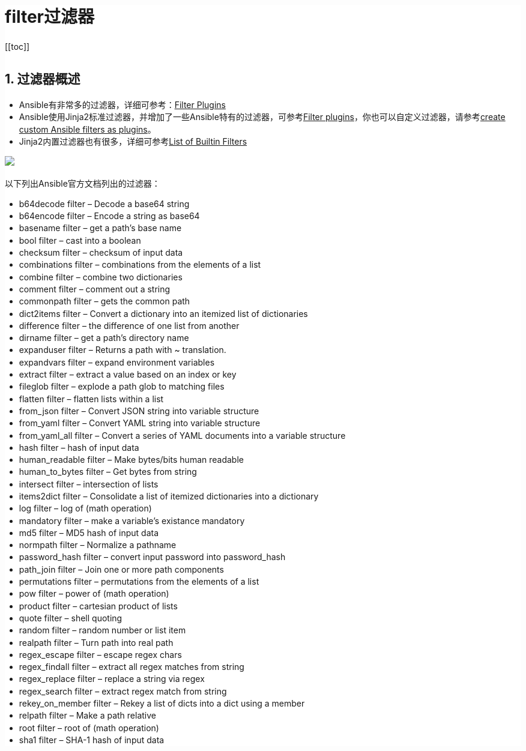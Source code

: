 # filter过滤器

[[toc]]

## 1. 过滤器概述

- Ansible有非常多的过滤器，详细可参考：[Filter Plugins](https://docs.ansible.com/ansible/latest/collections/ansible/builtin/index.html#filter-plugins)
- Ansible使用Jinja2标准过滤器，并增加了一些Ansible特有的过滤器，可参考[Filter plugins](https://docs.ansible.com/ansible/latest/plugins/filter.html)，你也可以自定义过滤器，请参考[create custom Ansible filters as plugins](https://docs.ansible.com/ansible/latest/dev_guide/developing_plugins.html#filter-plugins)。
- Jinja2内置过滤器也有很多，详细可参考[List of Builtin Filters](https://jinja.palletsprojects.com/en/3.0.x/templates/#builtin-filters)

![](/img/Snipaste_2023-10-01_23-03-22.png)

以下列出Ansible官方文档列出的过滤器：

- b64decode filter – Decode a base64 string
- b64encode filter – Encode a string as base64
- basename filter – get a path’s base name
- bool filter – cast into a boolean
- checksum filter – checksum of input data
- combinations filter – combinations from the elements of a list
- combine filter – combine two dictionaries
- comment filter – comment out a string
- commonpath filter – gets the common path
- dict2items filter – Convert a dictionary into an itemized list of dictionaries
- difference filter – the difference of one list from another
- dirname filter – get a path’s directory name
- expanduser filter – Returns a path with ~ translation.
- expandvars filter – expand environment variables
- extract filter – extract a value based on an index or key
- fileglob filter – explode a path glob to matching files
- flatten filter – flatten lists within a list
- from_json filter – Convert JSON string into variable structure
- from_yaml filter – Convert YAML string into variable structure
- from_yaml_all filter – Convert a series of YAML documents into a variable structure
- hash filter – hash of input data
- human_readable filter – Make bytes/bits human readable
- human_to_bytes filter – Get bytes from string
- intersect filter – intersection of lists
- items2dict filter – Consolidate a list of itemized dictionaries into a dictionary
- log filter – log of (math operation)
- mandatory filter – make a variable’s existance mandatory
- md5 filter – MD5 hash of input data
- normpath filter – Normalize a pathname
- password_hash filter – convert input password into password_hash
- path_join filter – Join one or more path components
- permutations filter – permutations from the elements of a list
- pow filter – power of (math operation)
- product filter – cartesian product of lists
- quote filter – shell quoting
- random filter – random number or list item
- realpath filter – Turn path into real path
- regex_escape filter – escape regex chars
- regex_findall filter – extract all regex matches from string
- regex_replace filter – replace a string via regex
- regex_search filter – extract regex match from string
- rekey_on_member filter – Rekey a list of dicts into a dict using a member
- relpath filter – Make a path relative
- root filter – root of (math operation)
- sha1 filter – SHA-1 hash of input data